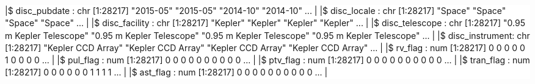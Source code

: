 |$ disc_pubdate   : chr [1:28217] "2015-05" "2015-05" "2014-10" "2014-10" ...                                                                                                                                                                                                                                                                                                                                                                                                                                                                                                                 |
|$ disc_locale    : chr [1:28217] "Space" "Space" "Space" "Space" ...                                                                                                                                                                                                                                                                                                                                                                                                                                                                                                                         |
|$ disc_facility  : chr [1:28217] "Kepler" "Kepler" "Kepler" "Kepler" ...                                                                                                                                                                                                                                                                                                                                                                                                                                                                                                                     |
|$ disc_telescope : chr [1:28217] "0.95 m Kepler Telescope" "0.95 m Kepler Telescope" "0.95 m Kepler Telescope" "0.95 m Kepler Telescope" ...                                                                                                                                                                                                                                                                                                                                                                                                                                                 |
|$ disc_instrument: chr [1:28217] "Kepler CCD Array" "Kepler CCD Array" "Kepler CCD Array" "Kepler CCD Array" ...                                                                                                                                                                                                                                                                                                                                                                                                                                                                             |
|$ rv_flag        : num [1:28217] 0 0 0 0 0 1 0 0 0 0 ...                                                                                                                                                                                                                                                                                                                                                                                                                                                                                                                                     |
|$ pul_flag       : num [1:28217] 0 0 0 0 0 0 0 0 0 0 ...                                                                                                                                                                                                                                                                                                                                                                                                                                                                                                                                     |
|$ ptv_flag       : num [1:28217] 0 0 0 0 0 0 0 0 0 0 ...                                                                                                                                                                                                                                                                                                                                                                                                                                                                                                                                     |
|$ tran_flag      : num [1:28217] 0 0 0 0 0 0 1 1 1 1 ...                                                                                                                                                                                                                                                                                                                                                                                                                                                                                                                                     |
|$ ast_flag       : num [1:28217] 0 0 0 0 0 0 0 0 0 0 ...                                                                                                                                                                                                                                                                                                                                                                                                                                                                                                                                     |
